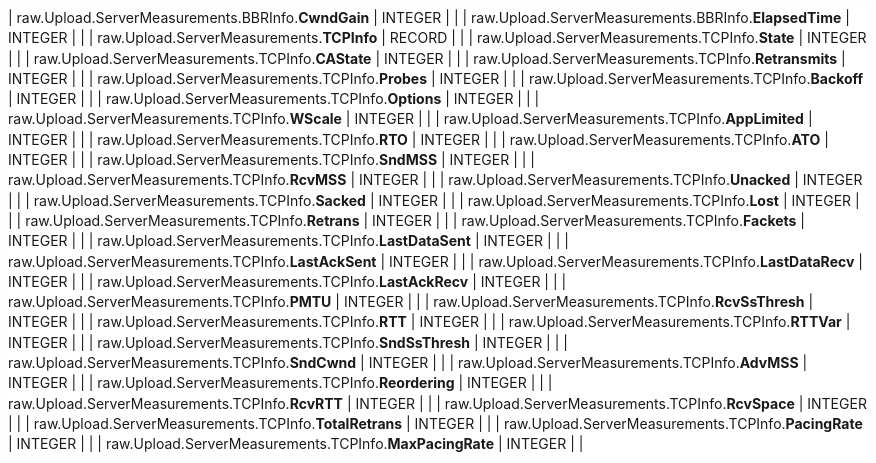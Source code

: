 | raw.Upload.ServerMeasurements.BBRInfo.**CwndGain** | INTEGER |  |
| raw.Upload.ServerMeasurements.BBRInfo.**ElapsedTime** | INTEGER |  |
| raw.Upload.ServerMeasurements.**TCPInfo** | RECORD |  |
| raw.Upload.ServerMeasurements.TCPInfo.**State** | INTEGER |  |
| raw.Upload.ServerMeasurements.TCPInfo.**CAState** | INTEGER |  |
| raw.Upload.ServerMeasurements.TCPInfo.**Retransmits** | INTEGER |  |
| raw.Upload.ServerMeasurements.TCPInfo.**Probes** | INTEGER |  |
| raw.Upload.ServerMeasurements.TCPInfo.**Backoff** | INTEGER |  |
| raw.Upload.ServerMeasurements.TCPInfo.**Options** | INTEGER |  |
| raw.Upload.ServerMeasurements.TCPInfo.**WScale** | INTEGER |  |
| raw.Upload.ServerMeasurements.TCPInfo.**AppLimited** | INTEGER |  |
| raw.Upload.ServerMeasurements.TCPInfo.**RTO** | INTEGER |  |
| raw.Upload.ServerMeasurements.TCPInfo.**ATO** | INTEGER |  |
| raw.Upload.ServerMeasurements.TCPInfo.**SndMSS** | INTEGER |  |
| raw.Upload.ServerMeasurements.TCPInfo.**RcvMSS** | INTEGER |  |
| raw.Upload.ServerMeasurements.TCPInfo.**Unacked** | INTEGER |  |
| raw.Upload.ServerMeasurements.TCPInfo.**Sacked** | INTEGER |  |
| raw.Upload.ServerMeasurements.TCPInfo.**Lost** | INTEGER |  |
| raw.Upload.ServerMeasurements.TCPInfo.**Retrans** | INTEGER |  |
| raw.Upload.ServerMeasurements.TCPInfo.**Fackets** | INTEGER |  |
| raw.Upload.ServerMeasurements.TCPInfo.**LastDataSent** | INTEGER |  |
| raw.Upload.ServerMeasurements.TCPInfo.**LastAckSent** | INTEGER |  |
| raw.Upload.ServerMeasurements.TCPInfo.**LastDataRecv** | INTEGER |  |
| raw.Upload.ServerMeasurements.TCPInfo.**LastAckRecv** | INTEGER |  |
| raw.Upload.ServerMeasurements.TCPInfo.**PMTU** | INTEGER |  |
| raw.Upload.ServerMeasurements.TCPInfo.**RcvSsThresh** | INTEGER |  |
| raw.Upload.ServerMeasurements.TCPInfo.**RTT** | INTEGER |  |
| raw.Upload.ServerMeasurements.TCPInfo.**RTTVar** | INTEGER |  |
| raw.Upload.ServerMeasurements.TCPInfo.**SndSsThresh** | INTEGER |  |
| raw.Upload.ServerMeasurements.TCPInfo.**SndCwnd** | INTEGER |  |
| raw.Upload.ServerMeasurements.TCPInfo.**AdvMSS** | INTEGER |  |
| raw.Upload.ServerMeasurements.TCPInfo.**Reordering** | INTEGER |  |
| raw.Upload.ServerMeasurements.TCPInfo.**RcvRTT** | INTEGER |  |
| raw.Upload.ServerMeasurements.TCPInfo.**RcvSpace** | INTEGER |  |
| raw.Upload.ServerMeasurements.TCPInfo.**TotalRetrans** | INTEGER |  |
| raw.Upload.ServerMeasurements.TCPInfo.**PacingRate** | INTEGER |  |
| raw.Upload.ServerMeasurements.TCPInfo.**MaxPacingRate** | INTEGER |  |
